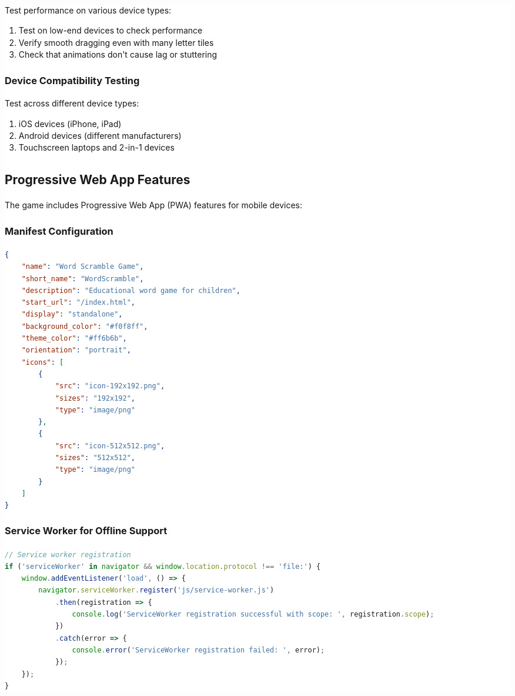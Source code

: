 Test performance on various device types:

1. Test on low-end devices to check performance
2. Verify smooth dragging even with many letter tiles
3. Check that animations don't cause lag or stuttering

### Device Compatibility Testing

Test across different device types:

1. iOS devices (iPhone, iPad)
2. Android devices (different manufacturers)
3. Touchscreen laptops and 2-in-1 devices

## Progressive Web App Features

The game includes Progressive Web App (PWA) features for mobile devices:

### Manifest Configuration

```json
{
    "name": "Word Scramble Game",
    "short_name": "WordScramble",
    "description": "Educational word game for children",
    "start_url": "/index.html",
    "display": "standalone",
    "background_color": "#f0f8ff",
    "theme_color": "#ff6b6b",
    "orientation": "portrait",
    "icons": [
        {
            "src": "icon-192x192.png",
            "sizes": "192x192",
            "type": "image/png"
        },
        {
            "src": "icon-512x512.png", 
            "sizes": "512x512",
            "type": "image/png"
        }
    ]
}
```

### Service Worker for Offline Support

```javascript
// Service worker registration
if ('serviceWorker' in navigator && window.location.protocol !== 'file:') {
    window.addEventListener('load', () => {
        navigator.serviceWorker.register('js/service-worker.js')
            .then(registration => {
                console.log('ServiceWorker registration successful with scope: ', registration.scope);
            })
            .catch(error => {
                console.error('ServiceWorker registration failed: ', error);
            });
    });
}
```
